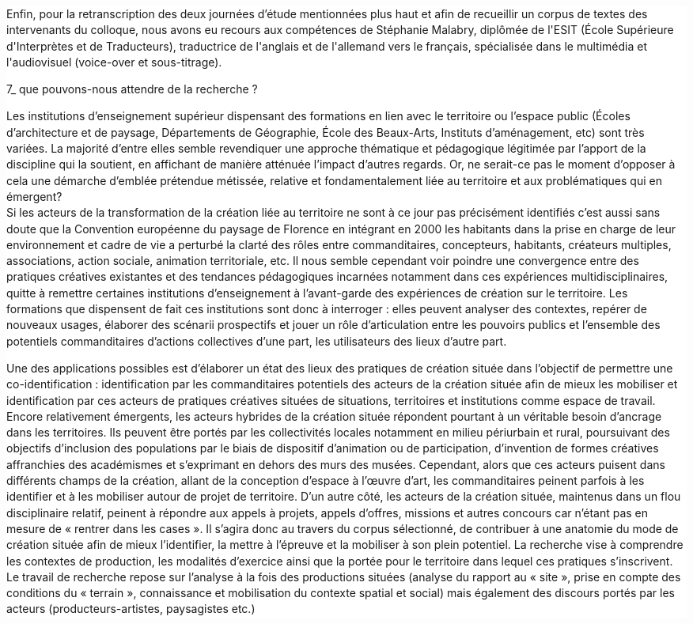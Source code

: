 Enfin, pour la retranscription des deux journées d’étude mentionnées plus haut et afin de recueillir un corpus de textes des intervenants du colloque, nous avons eu recours aux compétences de Stéphanie Malabry, diplômée de l'ESIT (École Supérieure d'Interprètes et de Traducteurs), traductrice de l'anglais et de l'allemand vers le français, spécialisée dans le multimédia et l'audiovisuel (voice-over et sous-titrage). 

7\_ que pouvons-nous attendre de la recherche ?

Les institutions d’enseignement supérieur dispensant des formations en lien avec le territoire ou l’espace public (Écoles d’architecture et de paysage, Départements de Géographie, École des Beaux-Arts, Instituts d’aménagement, etc) sont très variées. La majorité d’entre elles semble revendiquer une approche thématique et pédagogique légitimée par l’apport de la discipline qui la soutient, en affichant de manière atténuée l’impact d’autres regards. Or, ne serait-ce pas le moment d’opposer à cela une démarche d’emblée prétendue métissée, relative et fondamentalement liée au territoire et aux problématiques qui en émergent?   
Si les acteurs de la transformation de la création liée au territoire ne sont à ce jour pas précisément identifiés c’est aussi sans doute que la Convention européenne du paysage de Florence en intégrant en 2000 les habitants dans la prise en charge de leur environnement et cadre de vie a perturbé la clarté des rôles entre commanditaires, concepteurs, habitants, créateurs multiples, associations, action sociale, animation territoriale, etc. Il nous semble cependant voir poindre une convergence entre des pratiques créatives existantes et des tendances pédagogiques incarnées notamment dans ces expériences multidisciplinaires, quitte à remettre certaines institutions d’enseignement à l’avant-garde des expériences de création sur le territoire. Les formations que dispensent de fait ces institutions sont donc à interroger : elles peuvent analyser des contextes, repérer de nouveaux usages, élaborer des scénarii prospectifs et jouer un rôle d’articulation entre les pouvoirs publics et l’ensemble des potentiels commanditaires d’actions collectives d’une part, les utilisateurs des lieux d’autre part.

Une des applications possibles est d’élaborer un état des lieux des pratiques de création située dans l’objectif de permettre une co-identification : identification par les commanditaires potentiels des acteurs de la création située afin de mieux les mobiliser et identification par ces acteurs de pratiques créatives situées de situations, territoires et institutions comme espace de travail.   
Encore relativement émergents, les acteurs hybrides de la création située répondent pourtant à un véritable besoin d’ancrage dans les territoires. Ils peuvent être portés par les collectivités locales notamment en milieu périurbain et rural, poursuivant des objectifs d’inclusion des populations par le biais de dispositif d’animation ou de participation, d’invention de formes créatives affranchies des académismes et s’exprimant en dehors des murs des musées. Cependant, alors que ces acteurs puisent dans différents champs de la création, allant de la conception d’espace à l’œuvre d’art, les commanditaires peinent parfois à les identifier et à les mobiliser autour de projet de territoire. D’un autre côté, les acteurs de la création située, maintenus dans un flou disciplinaire relatif, peinent à répondre aux appels à projets, appels d’offres, missions et autres concours car n’étant pas en mesure de « rentrer dans les cases ». Il s’agira donc au travers du corpus sélectionné, de contribuer à une anatomie du mode de création située afin de mieux l’identifier, la mettre à l’épreuve et la mobiliser à son plein potentiel. La recherche vise à comprendre les contextes de production, les modalités d’exercice ainsi que la portée pour le territoire dans lequel ces pratiques s’inscrivent.   
Le travail de recherche repose sur l’analyse à la fois des productions situées (analyse du rapport au « site », prise en compte des conditions du « terrain », connaissance et mobilisation du contexte spatial et social) mais également des discours portés par les acteurs (producteurs-artistes, paysagistes etc.) 
